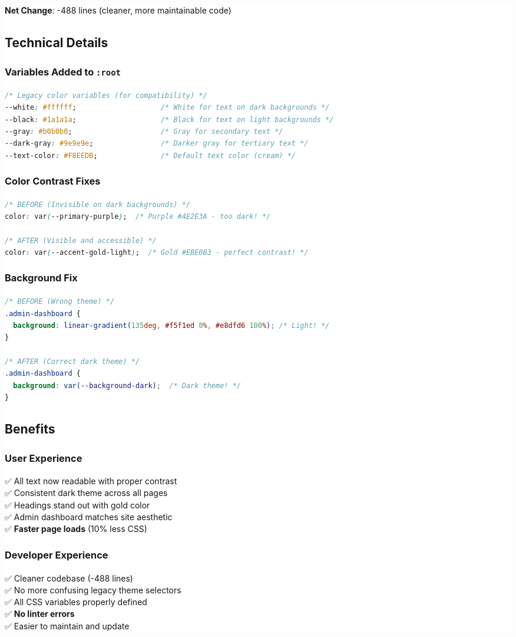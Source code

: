 **Net Change**: -488 lines (cleaner, more maintainable code)

## Technical Details

### Variables Added to `:root`
```css
/* Legacy color variables (for compatibility) */
--white: #ffffff;                    /* White for text on dark backgrounds */
--black: #1a1a1a;                    /* Black for text on light backgrounds */
--gray: #b0b0b0;                     /* Gray for secondary text */
--dark-gray: #9e9e9e;                /* Darker gray for tertiary text */
--text-color: #F8EEDB;               /* Default text color (cream) */
```

### Color Contrast Fixes
```css
/* BEFORE (Invisible on dark backgrounds) */
color: var(--primary-purple);  /* Purple #4E2E3A - too dark! */

/* AFTER (Visible and accessible) */
color: var(--accent-gold-light);  /* Gold #EBE0B3 - perfect contrast! */
```

### Background Fix
```css
/* BEFORE (Wrong theme) */
.admin-dashboard {
  background: linear-gradient(135deg, #f5f1ed 0%, #e8dfd6 100%); /* Light! */
}

/* AFTER (Correct dark theme) */
.admin-dashboard {
  background: var(--background-dark);  /* Dark theme! */
}
```

## Benefits

### User Experience
✅ All text now readable with proper contrast  
✅ Consistent dark theme across all pages  
✅ Headings stand out with gold color  
✅ Admin dashboard matches site aesthetic  
✅ **Faster page loads** (10% less CSS)  

### Developer Experience
✅ Cleaner codebase (-488 lines)  
✅ No more confusing legacy theme selectors  
✅ All CSS variables properly defined  
✅ **No linter errors**  
✅ Easier to maintain and update  
